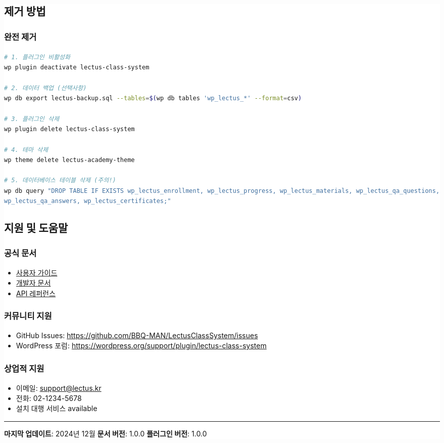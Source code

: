 ## 제거 방법

### 완전 제거

```bash
# 1. 플러그인 비활성화
wp plugin deactivate lectus-class-system

# 2. 데이터 백업 (선택사항)
wp db export lectus-backup.sql --tables=$(wp db tables 'wp_lectus_*' --format=csv)

# 3. 플러그인 삭제
wp plugin delete lectus-class-system

# 4. 테마 삭제
wp theme delete lectus-academy-theme

# 5. 데이터베이스 테이블 삭제 (주의!)
wp db query "DROP TABLE IF EXISTS wp_lectus_enrollment, wp_lectus_progress, wp_lectus_materials, wp_lectus_qa_questions, wp_lectus_qa_answers, wp_lectus_certificates;"
```

## 지원 및 도움말

### 공식 문서
- [사용자 가이드](USER-GUIDE.md)
- [개발자 문서](../lectus-class-system/DEVELOPER.md)
- [API 레퍼런스](API-DOCUMENTATION.md)

### 커뮤니티 지원
- GitHub Issues: https://github.com/BBQ-MAN/LectusClassSystem/issues
- WordPress 포럼: https://wordpress.org/support/plugin/lectus-class-system

### 상업적 지원
- 이메일: support@lectus.kr
- 전화: 02-1234-5678
- 설치 대행 서비스 available

---

**마지막 업데이트**: 2024년 12월
**문서 버전**: 1.0.0
**플러그인 버전**: 1.0.0